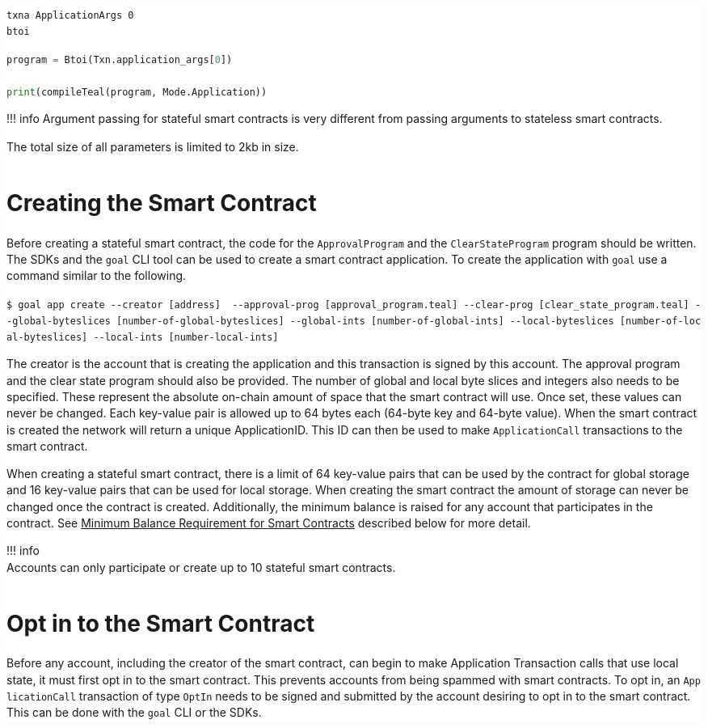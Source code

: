 ```text tab="TEAL"
txna ApplicationArgs 0
btoi
```

```python tab="PyTeal"
program = Btoi(Txn.application_args[0])

print(compileTeal(program, Mode.Application))
```

!!! info
    Argument passing for stateful smart contracts is very different from passing arguments to stateless smart contracts. 

The total size of all parameters is limited to 2kb in size.


# Creating the Smart Contract
Before creating a stateful smart contract, the code for the `ApprovalProgram` and the `ClearStateProgram` program should be written. The SDKs and the `goal` CLI tool can be used to create a smart contract application. To create the application with `goal` use a command similar to the following.

```
$ goal app create --creator [address]  --approval-prog [approval_program.teal] --clear-prog [clear_state_program.teal] --global-byteslices [number-of-global-byteslices] --global-ints [number-of-global-ints] --local-byteslices [number-of-local-byteslices] --local-ints [number-local-ints] 
```

The creator is the account that is creating the application and this transaction is signed by this account. The approval program and the clear state program should also be provided. The number of global and local byte slices and integers also needs to be specified. These represent the absolute on-chain amount of space that the smart contract will use. Once set, these values can never be changed. Each key-value pair is allowed up to 64 bytes each (64-byte key and 64-byte value). When the smart contract is created the network will return a unique ApplicationID. This ID can then be used to make `ApplicationCall` transactions to the smart contract. 

When creating a stateful smart contract, there is a limit of 64 key-value pairs that can be used by the contract for global storage and 16 key-value pairs that can be used for local storage. When creating the smart contract the amount of storage can never be changed once the contract is created. Additionally, the minimum balance is raised for any account that participates in the contract. See [Minimum Balance Requirement for Smart Contracts](#minimum-balance-requirement-for-a-smart-contract) described below for more detail.

!!! info    
    Accounts can only participate or create up to 10 stateful smart contracts.

# Opt in to the Smart Contract
Before any account, including the creator of the smart contract, can begin to make Application Transaction calls that use local state, it must first opt in to the smart contract. This prevents accounts from being spammed with smart contracts. To opt in, an `ApplicationCall` transaction of type `OptIn` needs to be signed and submitted by the account desiring to opt in to the smart contract. This can be done with the `goal` CLI or the SDKs.
